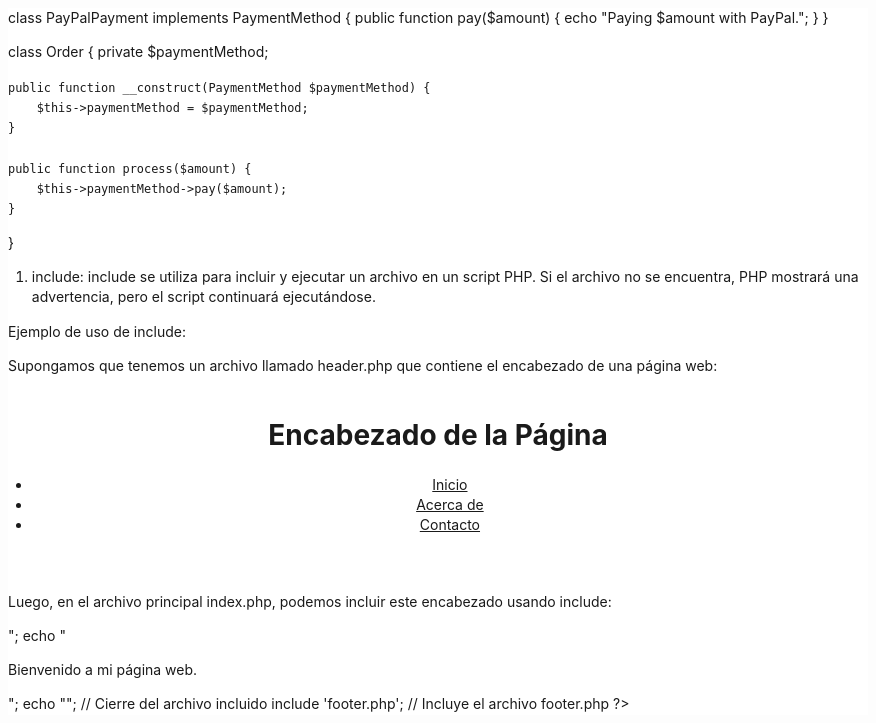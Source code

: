 class PayPalPayment implements PaymentMethod {
    public function pay($amount) {
        echo "Paying $amount with PayPal.";
    }
}

class Order {
    private $paymentMethod;

    public function __construct(PaymentMethod $paymentMethod) {
        $this->paymentMethod = $paymentMethod;
    }

    public function process($amount) {
        $this->paymentMethod->pay($amount);
    }
}


1. include:
include se utiliza para incluir y ejecutar un archivo en un script PHP. Si el archivo no se encuentra, PHP mostrará una advertencia, pero el script continuará ejecutándose.

Ejemplo de uso de include:

Supongamos que tenemos un archivo llamado header.php que contiene el encabezado de una página web:


<!DOCTYPE html>
<html>
<head>
    <title>Mi Página Web</title>
</head>
<body>
    <header>
        <h1>Encabezado de la Página</h1>
        <nav>
            <ul>
                <li><a href="#">Inicio</a></li>
                <li><a href="#">Acerca de</a></li>
                <li><a href="#">Contacto</a></li>
            </ul>
        </nav>
    </header>

Luego, en el archivo principal index.php, podemos incluir este encabezado usando include:


<?php
include 'header.php'; // Incluye el archivo header.php

// Resto del contenido de la página
echo "<main>";
echo "<p>Bienvenido a mi página web.</p>";
echo "</main>";

// Cierre del archivo incluido
include 'footer.php'; // Incluye el archivo footer.php
?>
